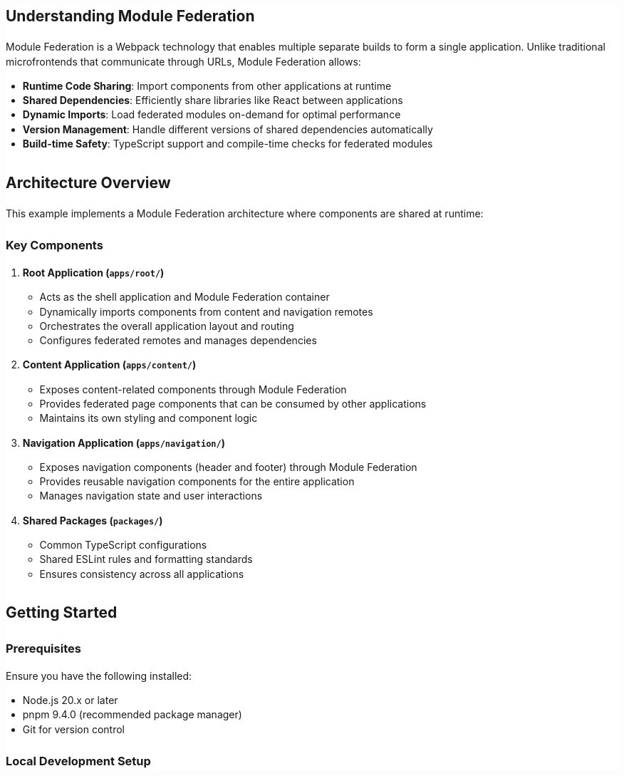 ## Understanding Module Federation

Module Federation is a Webpack technology that enables multiple separate builds to form a single application. Unlike traditional microfrontends that communicate through URLs, Module Federation allows:

- **Runtime Code Sharing**: Import components from other applications at runtime
- **Shared Dependencies**: Efficiently share libraries like React between applications
- **Dynamic Imports**: Load federated modules on-demand for optimal performance
- **Version Management**: Handle different versions of shared dependencies automatically
- **Build-time Safety**: TypeScript support and compile-time checks for federated modules

## Architecture Overview

This example implements a Module Federation architecture where components are shared at runtime:

### Key Components

1. **Root Application (`apps/root/`)**

   - Acts as the shell application and Module Federation container
   - Dynamically imports components from content and navigation remotes
   - Orchestrates the overall application layout and routing
   - Configures federated remotes and manages dependencies

2. **Content Application (`apps/content/`)**

   - Exposes content-related components through Module Federation
   - Provides federated page components that can be consumed by other applications
   - Maintains its own styling and component logic

3. **Navigation Application (`apps/navigation/`)**

   - Exposes navigation components (header and footer) through Module Federation
   - Provides reusable navigation components for the entire application
   - Manages navigation state and user interactions

4. **Shared Packages (`packages/`)**
   - Common TypeScript configurations
   - Shared ESLint rules and formatting standards
   - Ensures consistency across all applications

## Getting Started

### Prerequisites

Ensure you have the following installed:

- Node.js 20.x or later
- pnpm 9.4.0 (recommended package manager)
- Git for version control

### Local Development Setup
